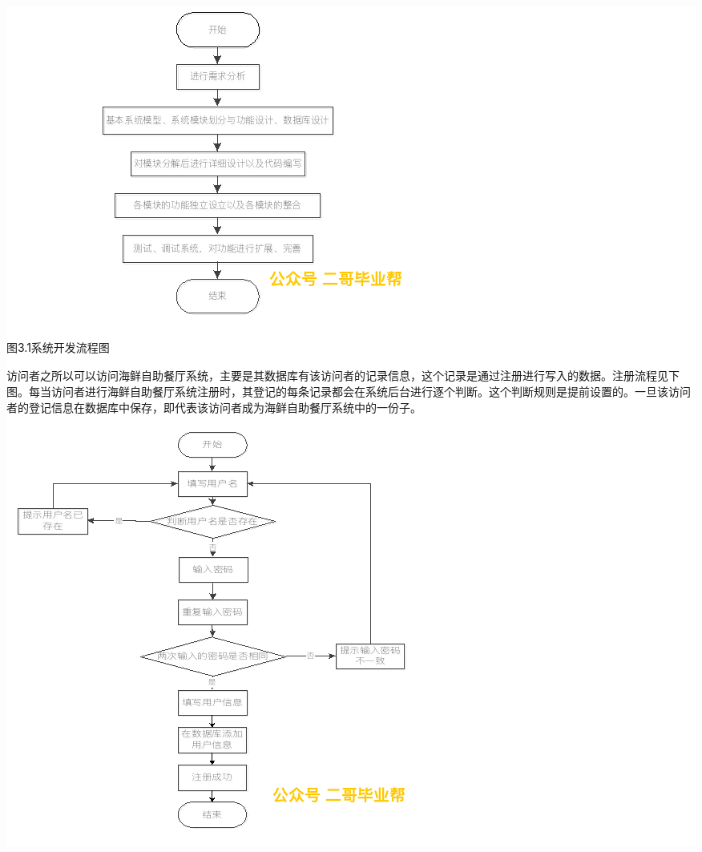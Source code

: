 ![](/md/blog.001.png)

图3.1系统开发流程图

访问者之所以可以访问海鲜自助餐厅系统，主要是其数据库有该访问者的记录信息，这个记录是通过注册进行写入的数据。注册流程见下图。每当访问者进行海鲜自助餐厅系统注册时，其登记的每条记录都会在系统后台进行逐个判断。这个判断规则是提前设置的。一旦该访问者的登记信息在数据库中保存，即代表该访问者成为海鲜自助餐厅系统中的一份子。

![](/md/blog.002.png)
